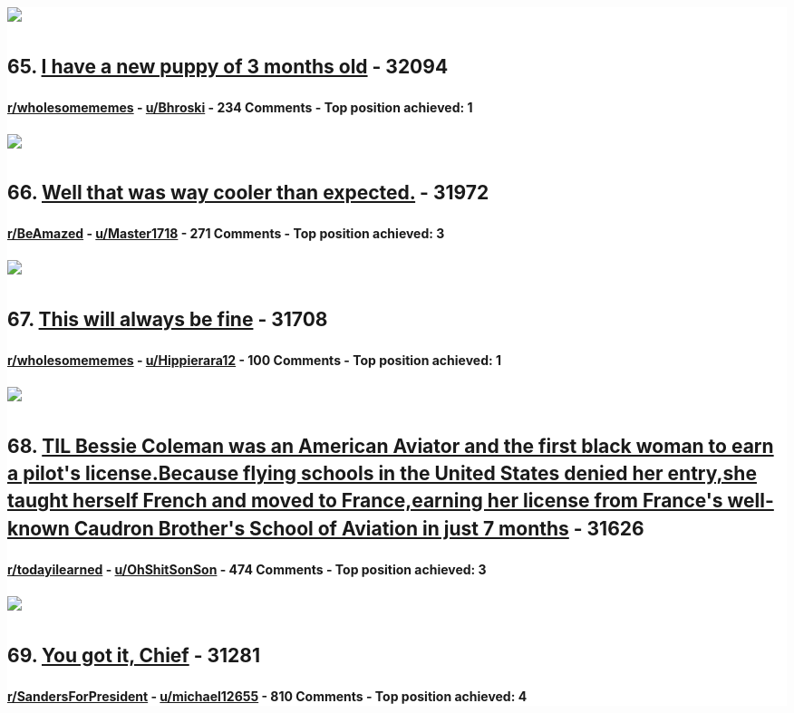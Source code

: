 <a href="https://i.redd.it/wthfl81h0bl41.jpg"><img src="https://b.thumbs.redditmedia.com/nGxTygT7yPICf4Sf_Wx4zB3hxnMgSIO8KDtTs-Q0WWo.jpg"></img></a>

## 65. [I have a new puppy of 3 months old](http://reddit.com/r/wholesomememes/comments/feyhvb/i_have_a_new_puppy_of_3_months_old/) - 32094
#### [r/wholesomememes](http://reddit.com/r/wholesomememes) - [u/Bhroski](http://reddit.com/u/Bhroski) - 234 Comments - Top position achieved: 1

<a href="https://i.redd.it/g4xla5i9fal41.jpg"><img src="https://b.thumbs.redditmedia.com/HfImxO3kC0U3FeanE_P15P69xG1UEAQJFM_WidAwxyQ.jpg"></img></a>

## 66. [Well that was way cooler than expected.](http://reddit.com/r/BeAmazed/comments/ff3d37/well_that_was_way_cooler_than_expected/) - 31972
#### [r/BeAmazed](http://reddit.com/r/BeAmazed) - [u/Master1718](http://reddit.com/u/Master1718) - 271 Comments - Top position achieved: 3

<a href="https://i.imgur.com/T0ZGKcB.gifv"><img src="https://b.thumbs.redditmedia.com/_aY6hCJ-O_WCPcq5CI4b3AE_tiUFVbdujzTr-N-CyVo.jpg"></img></a>

## 67. [This will always be fine](http://reddit.com/r/wholesomememes/comments/feqv4q/this_will_always_be_fine/) - 31708
#### [r/wholesomememes](http://reddit.com/r/wholesomememes) - [u/Hippierara12](http://reddit.com/u/Hippierara12) - 100 Comments - Top position achieved: 1

<a href="https://i.redd.it/saslkc93u6l41.jpg"><img src="https://b.thumbs.redditmedia.com/cclwDVDSD6IZqlnVAwgmfDbmVA6RXESQWmYoOF5nQsE.jpg"></img></a>

## 68. [TIL Bessie Coleman was an American Aviator and the first black woman to earn a pilot's license.Because flying schools in the United States denied her entry,she taught herself French and moved to France,earning her license from France's well-known Caudron Brother's School of Aviation in just 7 months](http://reddit.com/r/todayilearned/comments/ferqjq/til_bessie_coleman_was_an_american_aviator_and/) - 31626
#### [r/todayilearned](http://reddit.com/r/todayilearned) - [u/OhShitSonSon](http://reddit.com/u/OhShitSonSon) - 474 Comments - Top position achieved: 3

<a href="https://www.biography.com/explorer/bessie-coleman"><img src="https://b.thumbs.redditmedia.com/8ymu4Uf7sCwyccjz07IAboCJ0K0ySL8ZkZraJT5-uPM.jpg"></img></a>

## 69. [You got it, Chief](http://reddit.com/r/SandersForPresident/comments/fev07o/you_got_it_chief/) - 31281
#### [r/SandersForPresident](http://reddit.com/r/SandersForPresident) - [u/michael12655](http://reddit.com/u/michael12655) - 810 Comments - Top position achieved: 4
